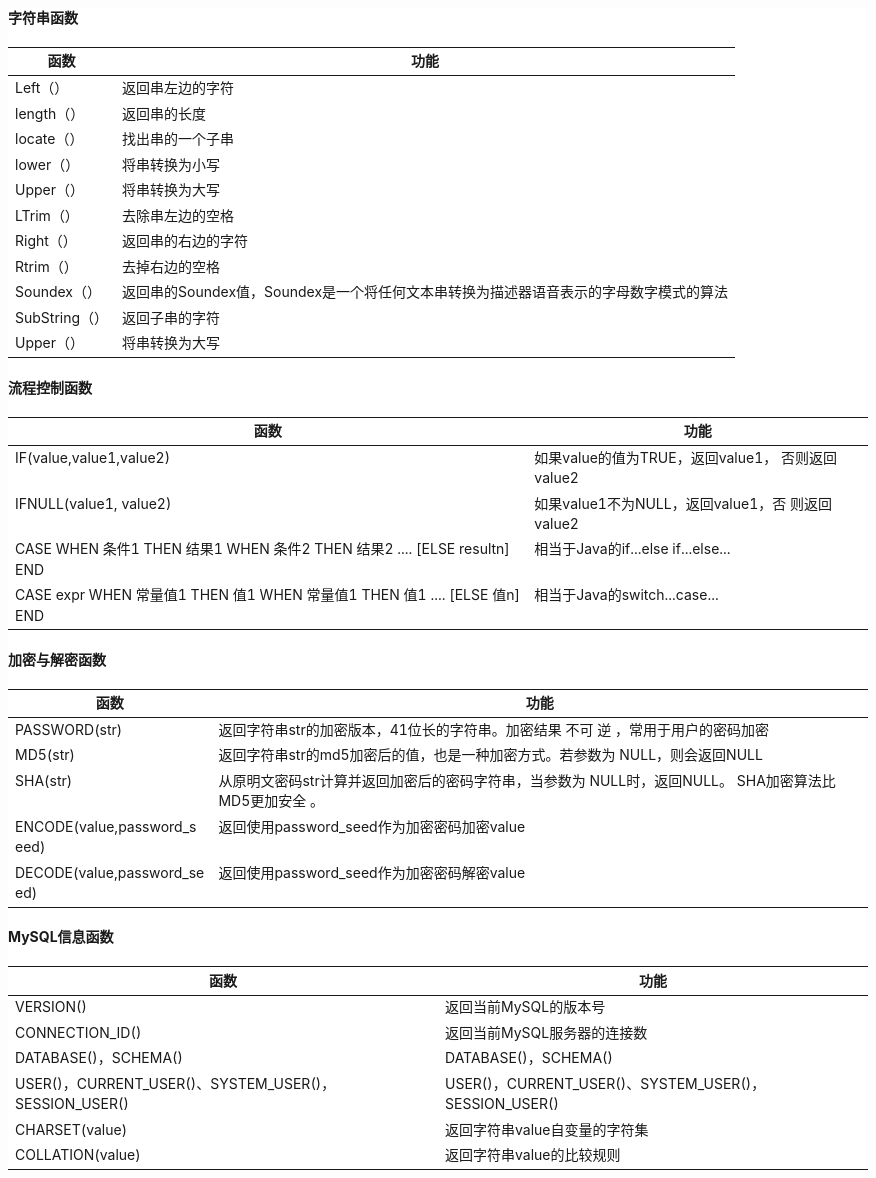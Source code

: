 #### 字符串函数

| 函数          | 功能                                                         |
| ------------- | ------------------------------------------------------------ |
| Left（）      | 返回串左边的字符                                             |
| length（）    | 返回串的长度                                                 |
| locate（）    | 找出串的一个子串                                             |
| lower（）     | 将串转换为小写                                               |
| Upper（）     | 将串转换为大写                                               |
| LTrim（）     | 去除串左边的空格                                             |
| Right（）     | 返回串的右边的字符                                           |
| Rtrim（）     | 去掉右边的空格                                               |
| Soundex（）   | 返回串的Soundex值，Soundex是一个将任何文本串转换为描述器语音表示的字母数字模式的算法 |
| SubString（） | 返回子串的字符                                               |
| Upper（）     | 将串转换为大写                                               |

#### 流程控制函数

| 函数                                                         | 功能                                             |
| ------------------------------------------------------------ | ------------------------------------------------ |
| IF(value,value1,value2)                                      | 如果value的值为TRUE，返回value1， 否则返回value2 |
| IFNULL(value1, value2)                                       | 如果value1不为NULL，返回value1，否 则返回value2  |
| CASE WHEN 条件1 THEN 结果1 WHEN 条件2 THEN 结果2 .... [ELSE resultn] END | 相当于Java的if...else if...else...               |
| CASE expr WHEN 常量值1 THEN 值1 WHEN 常量值1 THEN 值1 .... [ELSE 值n] END | 相当于Java的switch...case...                     |

#### 加密与解密函数

| 函数                        | 功能                                                         |
| --------------------------- | ------------------------------------------------------------ |
| PASSWORD(str)               | 返回字符串str的加密版本，41位长的字符串。加密结果  不可 逆  ，常用于用户的密码加密 |
| MD5(str)                    | 返回字符串str的md5加密后的值，也是一种加密方式。若参数为 NULL，则会返回NULL |
| SHA(str)                    | 从原明文密码str计算并返回加密后的密码字符串，当参数为 NULL时，返回NULL。  SHA加密算法比MD5更加安全  。 |
| ENCODE(value,password_seed) | 返回使用password_seed作为加密密码加密value                   |
| DECODE(value,password_seed) | 返回使用password_seed作为加密密码解密value                   |

#### MySQL信息函数

| 函数                                                   | 功能                                                   |
| ------------------------------------------------------ | ------------------------------------------------------ |
| VERSION()                                              | 返回当前MySQL的版本号                                  |
| CONNECTION_ID()                                        | 返回当前MySQL服务器的连接数                            |
| DATABASE()，SCHEMA()                                   | DATABASE()，SCHEMA()                                   |
| USER()，CURRENT_USER()、SYSTEM_USER()， SESSION_USER() | USER()，CURRENT_USER()、SYSTEM_USER()， SESSION_USER() |
| CHARSET(value)                                         | 返回字符串value自变量的字符集                          |
| COLLATION(value)                                       | 返回字符串value的比较规则                              |
